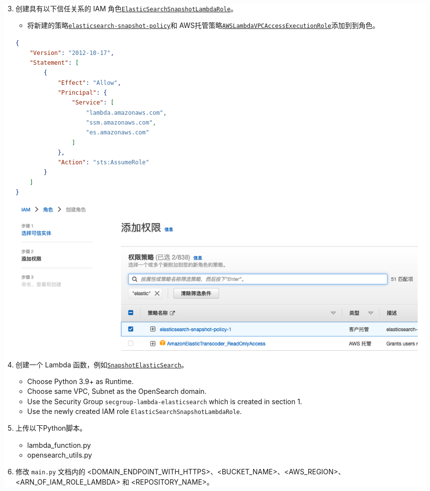 3. 创建具有以下信任关系的 IAM 角色<u>`ElasticSearchSnapshotLambdaRole`</u>。

   * 将新建的策略<u>`elasticsearch-snapshot-policy`</u>和 AWS托管策略<u>`AWSLambdaVPCAccessExecutionRole`</u>添加到到角色。

   ```json
   {
       "Version": "2012-10-17",
       "Statement": [
           {
               "Effect": "Allow",
               "Principal": {
                   "Service": [
                       "lambda.amazonaws.com",
                       "ssm.amazonaws.com",
                       "es.amazonaws.com"
                   ]
               },
               "Action": "sts:AssumeRole"
           }
       ]
   }
   ```

   <img src="./Manual%20Snapshot%20of%20OpenSearch%20Cluster%20without%20Fine-Grained%20Control%20(CN).assets/image-20221129161838479.png" alt="image-20221129161838479" style="zoom:80%;" />

4. 创建一个 Lambda 函数，例如<u>`SnapshotElasticSearch`</u>。

   * Choose Python 3.9+ as Runtime.
   * Choose same VPC, Subnet as the OpenSearch domain. 
   * Use the Security Group `secgroup-lambda-elasticsearch` which is created in section 1. 
   * Use the newly created IAM role `ElasticSearchSnapshotLambdaRole`. 

5. 上传以下Python脚本。

   * lambda_function.py
   * opensearch_utils.py

6. 修改 `main.py` 文档内的 <DOMAIN_ENDPOINT_WITH_HTTPS>、<BUCKET_NAME>、<AWS_REGION>、<ARN_OF_IAM_ROLE_LAMBDA> 和 <REPOSITORY_NAME>。
